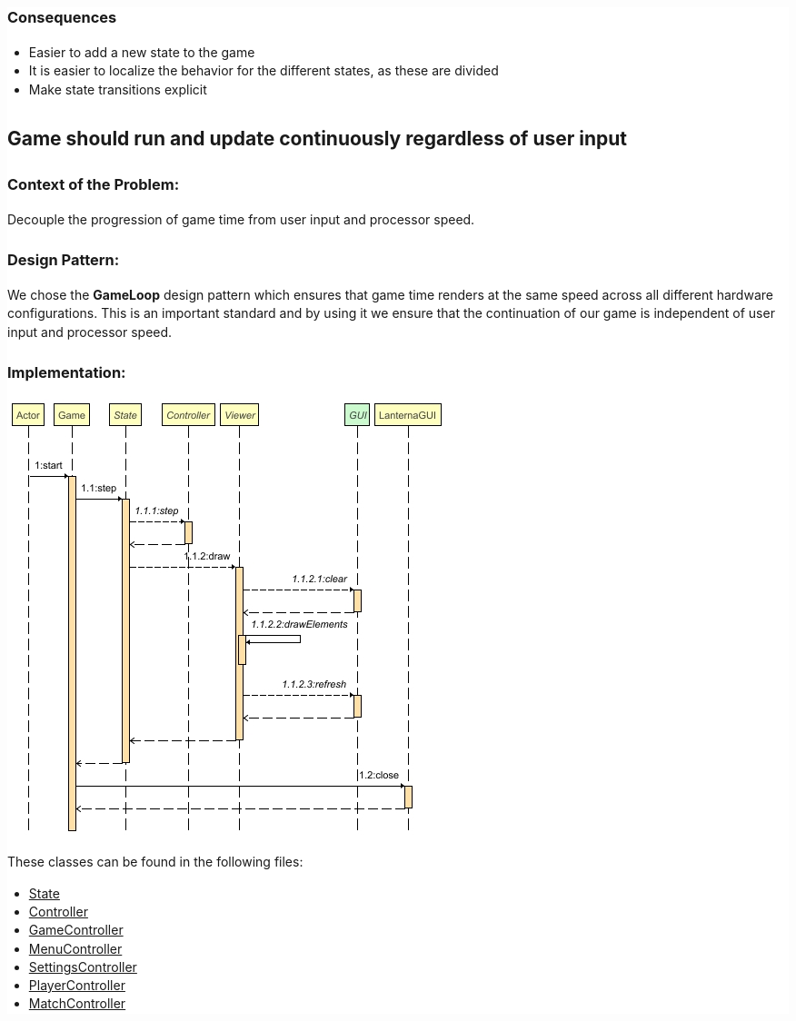 ### Consequences

- Easier to add a new state to the game
- It is easier to localize the behavior for the different states, as these are divided
- Make state transitions explicit

## Game should run and update continuously regardless of user input

### Context of the Problem:

Decouple the progression of game time from user input and processor speed.

### Design Pattern:

We chose the **GameLoop** design pattern which ensures that game time renders at the same speed across all different hardware configurations. 
This is an important standard and by using it we ensure that the continuation of our game is independent of user input and processor speed.

### Implementation:
![](docs/GameLoop.jpg)

These classes can be found in the following files:
- [State](https://github.com/FEUP-LDTS-2022/project-l14gr08/blob/develop/src/main/java/com/ldts2223/chess/states/State.java)
- [Controller](https://github.com/FEUP-LDTS-2022/project-l14gr08/blob/develop/src/main/java/com/ldts2223/chess/controller/Controller.java)
- [GameController](https://github.com/FEUP-LDTS-2022/project-l14gr08/blob/develop/src/main/java/com/ldts2223/chess/controller/game/GameController.java)
- [MenuController](https://github.com/FEUP-LDTS-2022/project-l14gr08/blob/develop/src/main/java/com/ldts2223/chess/controller/menu/MenuController.java)
- [SettingsController](https://github.com/FEUP-LDTS-2022/project-l14gr08/blob/develop/src/main/java/com/ldts2223/chess/controller/settings/SettingsController.java)
- [PlayerController](https://github.com/FEUP-LDTS-2022/project-l14gr08/blob/develop/src/main/java/com/ldts2223/chess/controller/game/PlayerController.java)
- [MatchController](https://github.com/FEUP-LDTS-2022/project-l14gr08/blob/develop/src/main/java/com/ldts2223/chess/controller/game/MatchController.java)
